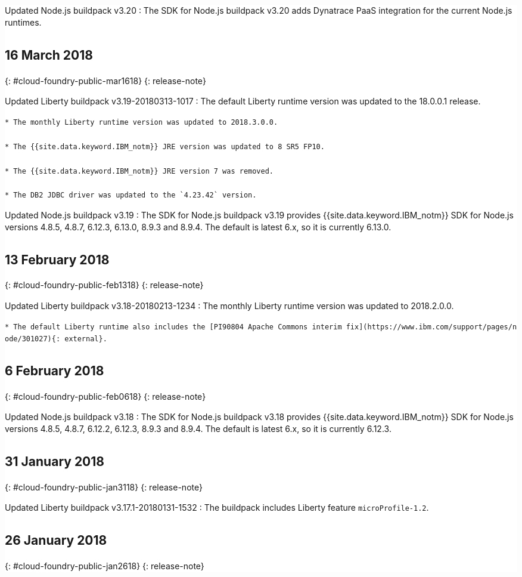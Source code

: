 Updated Node.js buildpack v3.20
:   The SDK for Node.js buildpack v3.20 adds Dynatrace PaaS integration for the current Node.js runtimes.

## 16 March 2018
{: #cloud-foundry-public-mar1618}
{: release-note}

Updated Liberty buildpack v3.19-20180313-1017
:   The default Liberty runtime version was updated to the 18.0.0.1 release.

    * The monthly Liberty runtime version was updated to 2018.3.0.0.

    * The {{site.data.keyword.IBM_notm}} JRE version was updated to 8 SR5 FP10.

    * The {{site.data.keyword.IBM_notm}} JRE version 7 was removed.  

    * The DB2 JDBC driver was updated to the `4.23.42` version.

Updated Node.js buildpack v3.19
:   The SDK for Node.js buildpack v3.19 provides {{site.data.keyword.IBM_notm}} SDK for Node.js versions 4.8.5, 4.8.7, 6.12.3, 6.13.0, 8.9.3 and 8.9.4. The default is latest 6.x, so it is currently 6.13.0.

## 13 February 2018
{: #cloud-foundry-public-feb1318}
{: release-note}

Updated Liberty buildpack v3.18-20180213-1234
:   The monthly Liberty runtime version was updated to 2018.2.0.0.

    * The default Liberty runtime also includes the [PI90804 Apache Commons interim fix](https://www.ibm.com/support/pages/node/301027){: external}.

## 6 February 2018
{: #cloud-foundry-public-feb0618}
{: release-note}

Updated Node.js buildpack v3.18
:   The SDK for Node.js buildpack v3.18 provides {{site.data.keyword.IBM_notm}} SDK for Node.js versions 4.8.5, 4.8.7, 6.12.2, 6.12.3, 8.9.3 and 8.9.4. The default is latest 6.x, so it is currently 6.12.3.

## 31 January 2018
{: #cloud-foundry-public-jan3118}
{: release-note}

Updated Liberty buildpack v3.17.1-20180131-1532
:   The buildpack includes Liberty feature `microProfile-1.2`.

## 26 January 2018
{: #cloud-foundry-public-jan2618}
{: release-note}
